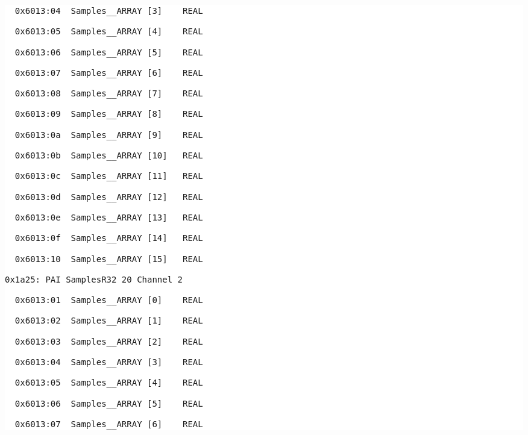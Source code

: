 </tr>
<tr>
<td><pre>  0x6013:04  Samples__ARRAY [3]    REAL</pre></td>
</tr>
<tr>
<td><pre>  0x6013:05  Samples__ARRAY [4]    REAL</pre></td>
</tr>
<tr>
<td><pre>  0x6013:06  Samples__ARRAY [5]    REAL</pre></td>
</tr>
<tr>
<td><pre>  0x6013:07  Samples__ARRAY [6]    REAL</pre></td>
</tr>
<tr>
<td><pre>  0x6013:08  Samples__ARRAY [7]    REAL</pre></td>
</tr>
<tr>
<td><pre>  0x6013:09  Samples__ARRAY [8]    REAL</pre></td>
</tr>
<tr>
<td><pre>  0x6013:0a  Samples__ARRAY [9]    REAL</pre></td>
</tr>
<tr>
<td><pre>  0x6013:0b  Samples__ARRAY [10]   REAL</pre></td>
</tr>
<tr>
<td><pre>  0x6013:0c  Samples__ARRAY [11]   REAL</pre></td>
</tr>
<tr>
<td><pre>  0x6013:0d  Samples__ARRAY [12]   REAL</pre></td>
</tr>
<tr>
<td><pre>  0x6013:0e  Samples__ARRAY [13]   REAL</pre></td>
</tr>
<tr>
<td><pre>  0x6013:0f  Samples__ARRAY [14]   REAL</pre></td>
</tr>
<tr>
<td><pre>  0x6013:10  Samples__ARRAY [15]   REAL</pre></td>
</tr>
<tr>
<td><pre>0x1a25: PAI SamplesR32 20 Channel 2</pre></td>
</tr>
<tr>
<td><pre>  0x6013:01  Samples__ARRAY [0]    REAL</pre></td>
</tr>
<tr>
<td><pre>  0x6013:02  Samples__ARRAY [1]    REAL</pre></td>
</tr>
<tr>
<td><pre>  0x6013:03  Samples__ARRAY [2]    REAL</pre></td>
</tr>
<tr>
<td><pre>  0x6013:04  Samples__ARRAY [3]    REAL</pre></td>
</tr>
<tr>
<td><pre>  0x6013:05  Samples__ARRAY [4]    REAL</pre></td>
</tr>
<tr>
<td><pre>  0x6013:06  Samples__ARRAY [5]    REAL</pre></td>
</tr>
<tr>
<td><pre>  0x6013:07  Samples__ARRAY [6]    REAL</pre></td>
</tr>